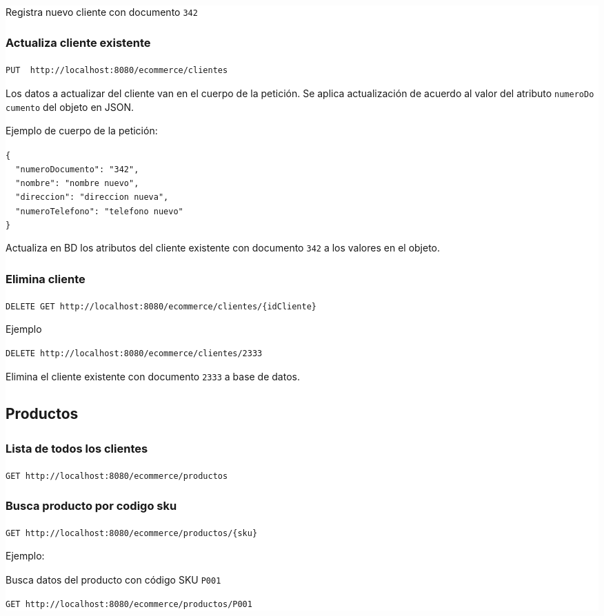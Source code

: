 Registra nuevo cliente con documento `342`

### Actualiza cliente existente

```
PUT  http://localhost:8080/ecommerce/clientes
```

Los datos a actualizar del cliente van en el cuerpo de la petición. Se aplica actualización de acuerdo al valor del atributo  `numeroDocumento` del objeto en JSON.

Ejemplo de cuerpo de la petición:
```
{
  "numeroDocumento": "342",
  "nombre": "nombre nuevo",
  "direccion": "direccion nueva",
  "numeroTelefono": "telefono nuevo"
}
```

Actualiza en BD los atributos del cliente existente con documento `342`  a los valores en el objeto.


### Elimina cliente
```
DELETE GET http://localhost:8080/ecommerce/clientes/{idCliente}
```

Ejemplo

```
DELETE http://localhost:8080/ecommerce/clientes/2333
```

Elimina el cliente existente con documento `2333` a base de datos.

## Productos

### Lista de todos los clientes


```
GET http://localhost:8080/ecommerce/productos
```

### Busca producto por codigo sku

```
GET http://localhost:8080/ecommerce/productos/{sku}
```

Ejemplo: 

Busca datos del producto con código SKU `P001`

```
GET http://localhost:8080/ecommerce/productos/P001
```
